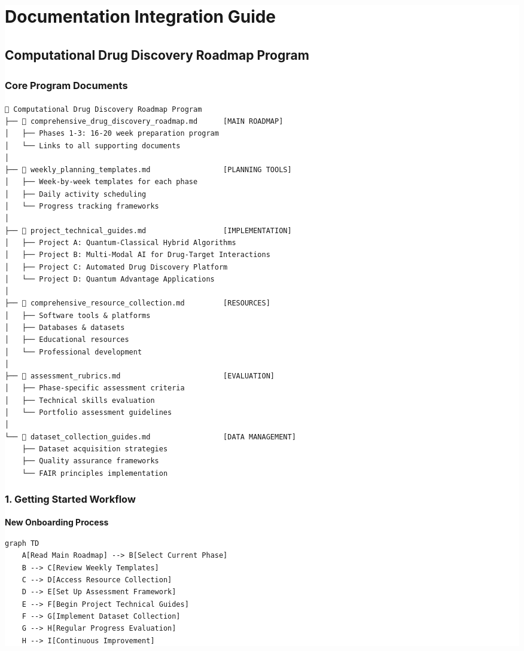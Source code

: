 # Documentation Integration Guide

## Computational Drug Discovery Roadmap Program

### Core Program Documents

```
📁 Computational Drug Discovery Roadmap Program
├── 📄 comprehensive_drug_discovery_roadmap.md      [MAIN ROADMAP]
│   ├── Phases 1-3: 16-20 week preparation program
│   └── Links to all supporting documents
│
├── 📄 weekly_planning_templates.md                 [PLANNING TOOLS]
│   ├── Week-by-week templates for each phase
│   ├── Daily activity scheduling
│   └── Progress tracking frameworks
│
├── 📄 project_technical_guides.md                  [IMPLEMENTATION]
│   ├── Project A: Quantum-Classical Hybrid Algorithms
│   ├── Project B: Multi-Modal AI for Drug-Target Interactions
│   ├── Project C: Automated Drug Discovery Platform
│   └── Project D: Quantum Advantage Applications
│
├── 📄 comprehensive_resource_collection.md         [RESOURCES]
│   ├── Software tools & platforms
│   ├── Databases & datasets
│   ├── Educational resources
│   └── Professional development
│
├── 📄 assessment_rubrics.md                        [EVALUATION]
│   ├── Phase-specific assessment criteria
│   ├── Technical skills evaluation
│   └── Portfolio assessment guidelines
│
└── 📄 dataset_collection_guides.md                 [DATA MANAGEMENT]
    ├── Dataset acquisition strategies
    ├── Quality assurance frameworks
    └── FAIR principles implementation
```

### 1. Getting Started Workflow

**New Onboarding Process**

```mermaid
graph TD
    A[Read Main Roadmap] --> B[Select Current Phase]
    B --> C[Review Weekly Templates]
    C --> D[Access Resource Collection]
    D --> E[Set Up Assessment Framework]
    E --> F[Begin Project Technical Guides]
    F --> G[Implement Dataset Collection]
    G --> H[Regular Progress Evaluation]
    H --> I[Continuous Improvement]
```
